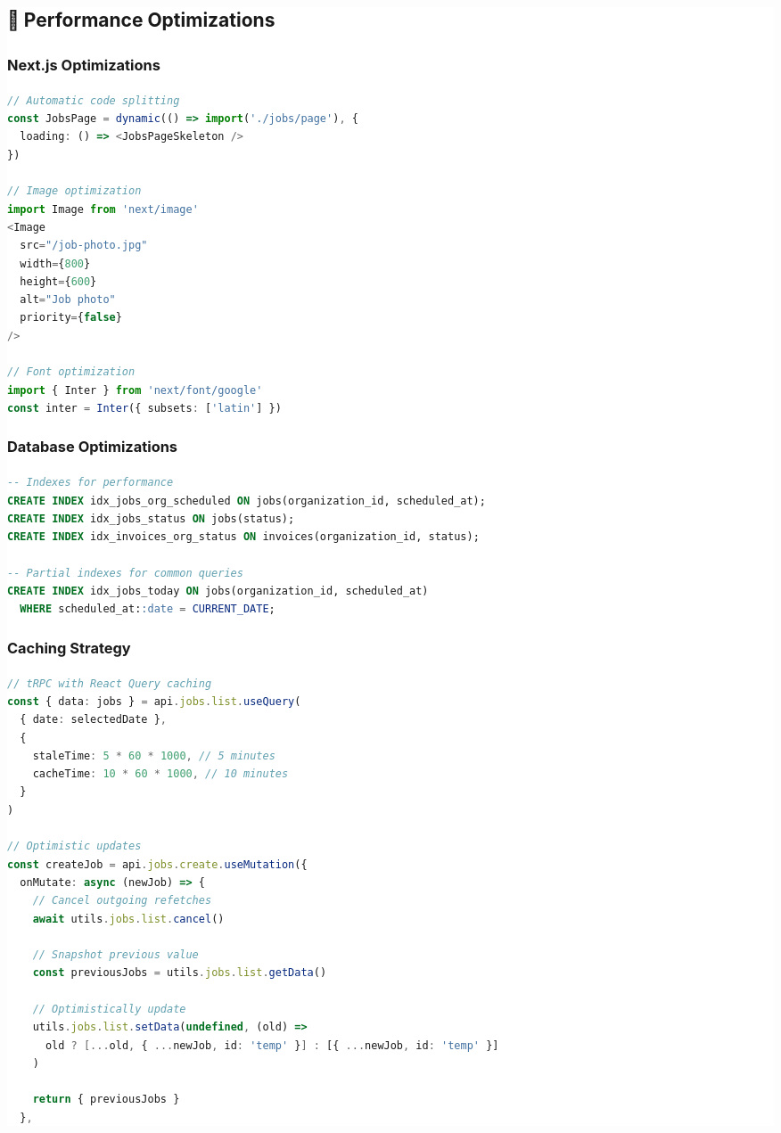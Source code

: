 ## 🚀 Performance Optimizations

### **Next.js Optimizations**
```typescript
// Automatic code splitting
const JobsPage = dynamic(() => import('./jobs/page'), {
  loading: () => <JobsPageSkeleton />
})

// Image optimization
import Image from 'next/image'
<Image
  src="/job-photo.jpg"
  width={800}
  height={600}
  alt="Job photo"
  priority={false}
/>

// Font optimization
import { Inter } from 'next/font/google'
const inter = Inter({ subsets: ['latin'] })
```

### **Database Optimizations**
```sql
-- Indexes for performance
CREATE INDEX idx_jobs_org_scheduled ON jobs(organization_id, scheduled_at);
CREATE INDEX idx_jobs_status ON jobs(status);
CREATE INDEX idx_invoices_org_status ON invoices(organization_id, status);

-- Partial indexes for common queries
CREATE INDEX idx_jobs_today ON jobs(organization_id, scheduled_at) 
  WHERE scheduled_at::date = CURRENT_DATE;
```

### **Caching Strategy**
```typescript
// tRPC with React Query caching
const { data: jobs } = api.jobs.list.useQuery(
  { date: selectedDate },
  {
    staleTime: 5 * 60 * 1000, // 5 minutes
    cacheTime: 10 * 60 * 1000, // 10 minutes
  }
)

// Optimistic updates
const createJob = api.jobs.create.useMutation({
  onMutate: async (newJob) => {
    // Cancel outgoing refetches
    await utils.jobs.list.cancel()
    
    // Snapshot previous value
    const previousJobs = utils.jobs.list.getData()
    
    // Optimistically update
    utils.jobs.list.setData(undefined, (old) => 
      old ? [...old, { ...newJob, id: 'temp' }] : [{ ...newJob, id: 'temp' }]
    )
    
    return { previousJobs }
  },
```